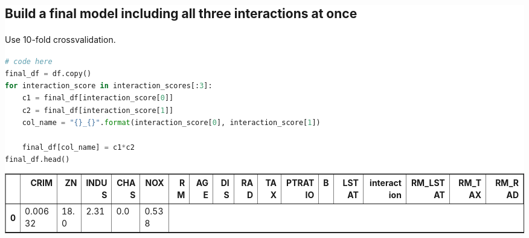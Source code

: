 
## Build a final model including all three interactions at once

Use 10-fold crossvalidation.


```python
# code here
final_df = df.copy()
for interaction_score in interaction_scores[:3]:
    c1 = final_df[interaction_score[0]]
    c2 = final_df[interaction_score[1]]
    col_name = "{}_{}".format(interaction_score[0], interaction_score[1])
    
    final_df[col_name] = c1*c2
final_df.head()
```




<div>
<style scoped>
    .dataframe tbody tr th:only-of-type {
        vertical-align: middle;
    }

    .dataframe tbody tr th {
        vertical-align: top;
    }

    .dataframe thead th {
        text-align: right;
    }
</style>
<table border="1" class="dataframe">
  <thead>
    <tr style="text-align: right;">
      <th></th>
      <th>CRIM</th>
      <th>ZN</th>
      <th>INDUS</th>
      <th>CHAS</th>
      <th>NOX</th>
      <th>RM</th>
      <th>AGE</th>
      <th>DIS</th>
      <th>RAD</th>
      <th>TAX</th>
      <th>PTRATIO</th>
      <th>B</th>
      <th>LSTAT</th>
      <th>interaction</th>
      <th>RM_LSTAT</th>
      <th>RM_TAX</th>
      <th>RM_RAD</th>
    </tr>
  </thead>
  <tbody>
    <tr>
      <th>0</th>
      <td>0.00632</td>
      <td>18.0</td>
      <td>2.31</td>
      <td>0.0</td>
      <td>0.538</td>